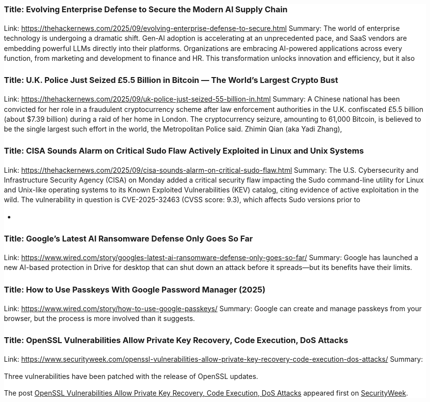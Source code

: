 ### Title: Evolving Enterprise Defense to Secure the Modern AI Supply Chain
Link: https://thehackernews.com/2025/09/evolving-enterprise-defense-to-secure.html
Summary: The world of enterprise technology is undergoing a dramatic shift. Gen-AI adoption is accelerating at an unprecedented pace, and SaaS vendors are embedding powerful LLMs directly into their platforms. Organizations are embracing AI-powered applications across every function, from marketing and development to finance and HR. This transformation unlocks innovation and efficiency, but it also

### Title: U.K. Police Just Seized £5.5 Billion in Bitcoin — The World’s Largest Crypto Bust
Link: https://thehackernews.com/2025/09/uk-police-just-seized-55-billion-in.html
Summary: A Chinese national has been convicted for her role in a fraudulent cryptocurrency scheme after law enforcement authorities in the U.K. confiscated £5.5 billion (about $7.39 billion) during a raid of her home in London.
The cryptocurrency seizure, amounting to 61,000 Bitcoin, is believed to be the single largest such effort in the world, the Metropolitan Police said.
Zhimin Qian (aka Yadi Zhang),

### Title: CISA Sounds Alarm on Critical Sudo Flaw Actively Exploited in Linux and Unix Systems
Link: https://thehackernews.com/2025/09/cisa-sounds-alarm-on-critical-sudo-flaw.html
Summary: The U.S. Cybersecurity and Infrastructure Security Agency (CISA) on Monday added a critical security flaw impacting the Sudo command-line utility for Linux and Unix-like operating systems to its Known Exploited Vulnerabilities (KEV) catalog, citing evidence of active exploitation in the wild.
The vulnerability in question is CVE-2025-32463 (CVSS score: 9.3), which affects Sudo versions prior to

 - 
### Title: Google’s Latest AI Ransomware Defense Only Goes So Far
Link: https://www.wired.com/story/googles-latest-ai-ransomware-defense-only-goes-so-far/
Summary: Google has launched a new AI-based protection in Drive for desktop that can shut down an attack before it spreads—but its benefits have their limits.

### Title: How to Use Passkeys With Google Password Manager (2025)
Link: https://www.wired.com/story/how-to-use-google-passkeys/
Summary: Google can create and manage passkeys from your browser, but the process is more involved than it suggests.

### Title: OpenSSL Vulnerabilities Allow Private Key Recovery, Code Execution, DoS Attacks
Link: https://www.securityweek.com/openssl-vulnerabilities-allow-private-key-recovery-code-execution-dos-attacks/
Summary: <p>Three vulnerabilities have been patched with the release of OpenSSL updates. </p>
<p>The post <a href="https://www.securityweek.com/openssl-vulnerabilities-allow-private-key-recovery-code-execution-dos-attacks/">OpenSSL Vulnerabilities Allow Private Key Recovery, Code Execution, DoS Attacks</a> appeared first on <a href="https://www.securityweek.com">SecurityWeek</a>.</p>
